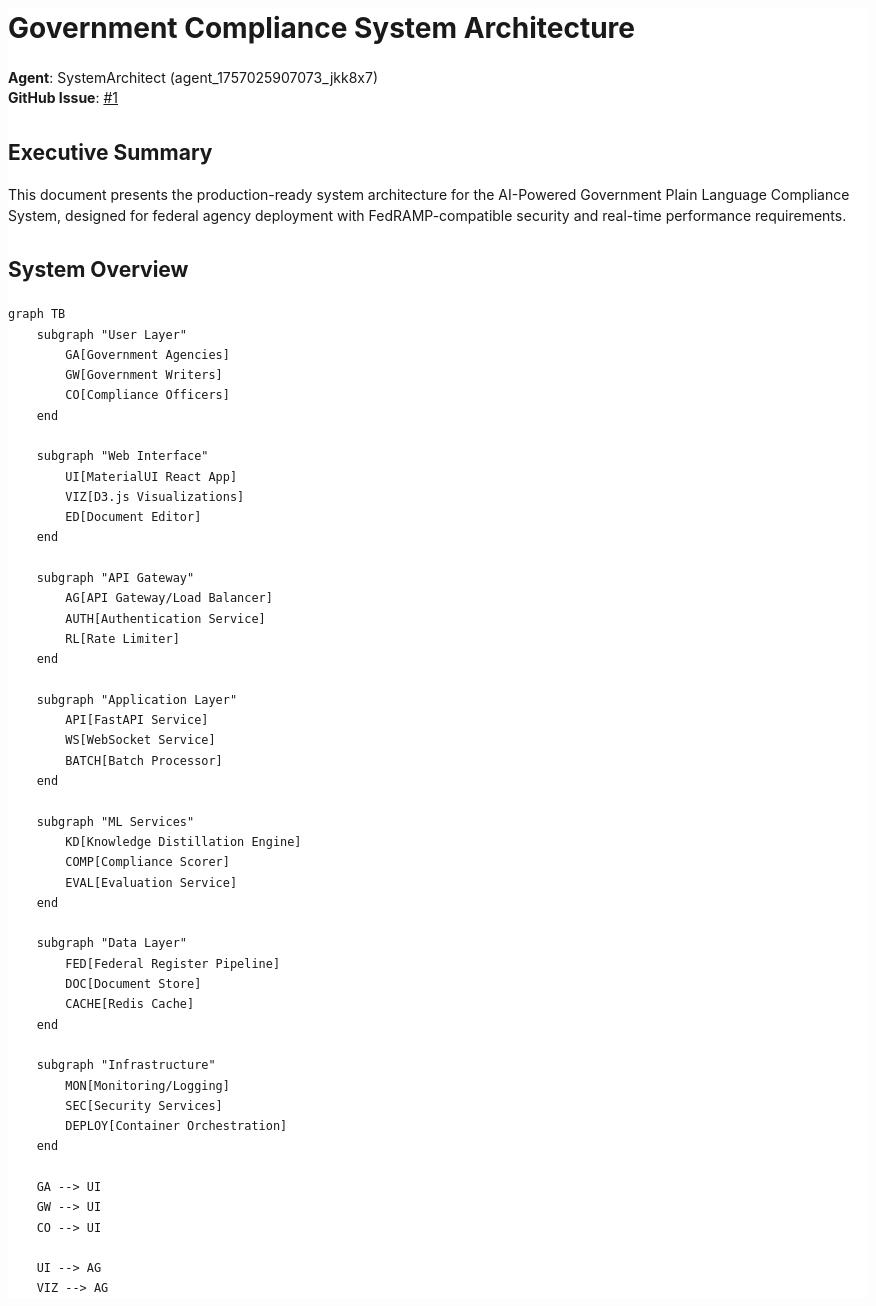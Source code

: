 # Government Compliance System Architecture
**Agent**: SystemArchitect (agent_1757025907073_jkk8x7)  
**GitHub Issue**: [#1](https://github.com/michaeloboyle/legal-ai-demo/issues/1)

## Executive Summary

This document presents the production-ready system architecture for the AI-Powered Government Plain Language Compliance System, designed for federal agency deployment with FedRAMP-compatible security and real-time performance requirements.

## System Overview

```mermaid
graph TB
    subgraph "User Layer"
        GA[Government Agencies]
        GW[Government Writers]
        CO[Compliance Officers]
    end
    
    subgraph "Web Interface"
        UI[MaterialUI React App]
        VIZ[D3.js Visualizations]
        ED[Document Editor]
    end
    
    subgraph "API Gateway"
        AG[API Gateway/Load Balancer]
        AUTH[Authentication Service]
        RL[Rate Limiter]
    end
    
    subgraph "Application Layer"
        API[FastAPI Service]
        WS[WebSocket Service]
        BATCH[Batch Processor]
    end
    
    subgraph "ML Services"
        KD[Knowledge Distillation Engine]
        COMP[Compliance Scorer]
        EVAL[Evaluation Service]
    end
    
    subgraph "Data Layer"
        FED[Federal Register Pipeline]
        DOC[Document Store]
        CACHE[Redis Cache]
    end
    
    subgraph "Infrastructure"
        MON[Monitoring/Logging]
        SEC[Security Services]
        DEPLOY[Container Orchestration]
    end
    
    GA --> UI
    GW --> UI
    CO --> UI
    
    UI --> AG
    VIZ --> AG
```